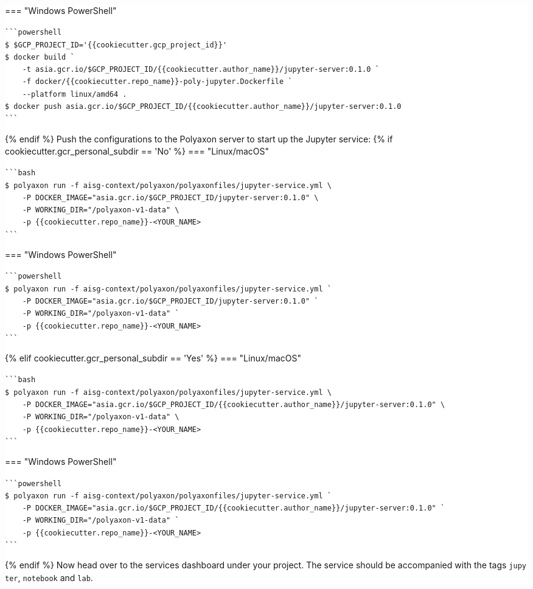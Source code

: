=== "Windows PowerShell"

    ```powershell
    $ $GCP_PROJECT_ID='{{cookiecutter.gcp_project_id}}'
    $ docker build `
        -t asia.gcr.io/$GCP_PROJECT_ID/{{cookiecutter.author_name}}/jupyter-server:0.1.0 `
        -f docker/{{cookiecutter.repo_name}}-poly-jupyter.Dockerfile `
        --platform linux/amd64 .
    $ docker push asia.gcr.io/$GCP_PROJECT_ID/{{cookiecutter.author_name}}/jupyter-server:0.1.0
    ```
{% endif %}
Push the configurations to the Polyaxon server to start up the Jupyter
service:
{% if cookiecutter.gcr_personal_subdir == 'No' %}
=== "Linux/macOS"

    ```bash
    $ polyaxon run -f aisg-context/polyaxon/polyaxonfiles/jupyter-service.yml \
        -P DOCKER_IMAGE="asia.gcr.io/$GCP_PROJECT_ID/jupyter-server:0.1.0" \
        -P WORKING_DIR="/polyaxon-v1-data" \
        -p {{cookiecutter.repo_name}}-<YOUR_NAME>
    ```

=== "Windows PowerShell"

    ```powershell
    $ polyaxon run -f aisg-context/polyaxon/polyaxonfiles/jupyter-service.yml `
        -P DOCKER_IMAGE="asia.gcr.io/$GCP_PROJECT_ID/jupyter-server:0.1.0" `
        -P WORKING_DIR="/polyaxon-v1-data" `
        -p {{cookiecutter.repo_name}}-<YOUR_NAME>
    ```
{% elif cookiecutter.gcr_personal_subdir == 'Yes' %}
=== "Linux/macOS"

    ```bash
    $ polyaxon run -f aisg-context/polyaxon/polyaxonfiles/jupyter-service.yml \
        -P DOCKER_IMAGE="asia.gcr.io/$GCP_PROJECT_ID/{{cookiecutter.author_name}}/jupyter-server:0.1.0" \
        -P WORKING_DIR="/polyaxon-v1-data" \
        -p {{cookiecutter.repo_name}}-<YOUR_NAME>
    ```

=== "Windows PowerShell"

    ```powershell
    $ polyaxon run -f aisg-context/polyaxon/polyaxonfiles/jupyter-service.yml `
        -P DOCKER_IMAGE="asia.gcr.io/$GCP_PROJECT_ID/{{cookiecutter.author_name}}/jupyter-server:0.1.0" `
        -P WORKING_DIR="/polyaxon-v1-data" `
        -p {{cookiecutter.repo_name}}-<YOUR_NAME>
    ```
{% endif %}
Now head over to the services dashboard under your project.
The service should be accompanied with the tags `jupyter`,
`notebook` and `lab`.
